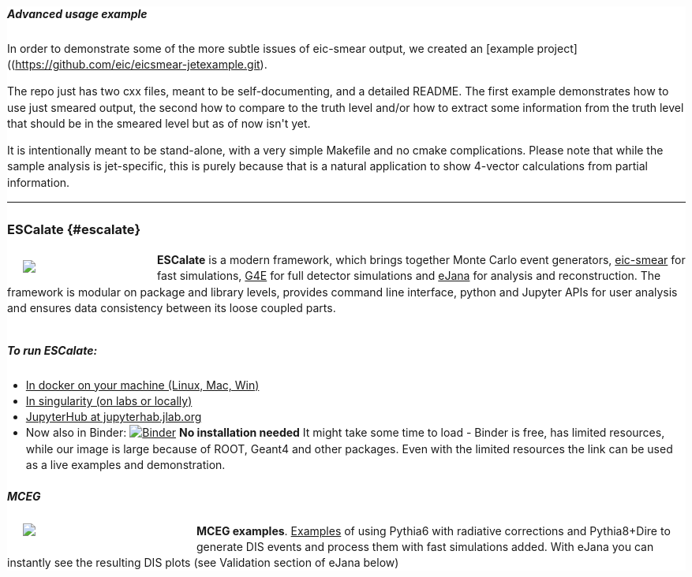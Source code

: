 
##### Advanced usage example

In order to demonstrate some of the more subtle issues of eic-smear output, we created an [example project]((https://github.com/eic/eicsmear-jetexample.git).

The repo just has two cxx files, meant to be self-documenting, and a detailed README. The first example demonstrates how to use just smeared output, the second how to compare to the truth level and/or how to extract some information from the truth level that should be in the smeared level but as of now isn't yet.

It is intentionally meant to be stand-alone, with a very simple Makefile and no cmake complications.
Please note that while the sample analysis is jet-specific, this is purely because that is a natural application to show 4-vector calculations from partial information.

---

### ESCalate {#escalate}

<img src="{{ '/assets/images/software/escalate/escalate-logo.png' | relative_url }}" width="150" style="float:left; padding: 10px 20px 10px 20px;"/>

**ESCalate** is a modern framework, which brings together Monte Carlo
  event generators, [eic-smear](https://gitlab.com/eic/eic-smear.git)
  for fast simulations, [G4E](https://gitlab.com/eic/escalate/g4e.git)
  for full detector simulations and
  [eJana](https://gitlab.com/eic/escalate/ejana.git) for analysis and
  reconstruction.  The framework is modular on package and library
  levels, provides command line interface, python and Jupyter APIs for
  user analysis and ensures data consistency between its loose coupled
  parts.

<div style="clear: left;"></div>

##### To run ESCalate: 

* [In docker on your machine (Linux, Mac, Win)](https://eic.gitlab.io/documents/quickstart/#ESCalate)
* [In singularity (on labs or locally)](https://eic.github.io/software/escalate_singularity_1.html)
* [JupyterHub at jupyterhab.jlab.org](https://gitlab.com/eic/escalate/workspace/-/blob/master/RemoteWork.md)
* Now also in Binder: [![Binder](https://mybinder.org/badge_logo.svg)](https://mybinder.org/v2/gl/eic%2Fescalate%2Fworkspace/master) **No installation needed** It might take some time to load - Binder is free, has limited resources, while our image is large because of ROOT, Geant4 and other packages. Even with the limited resources the link can be used as a live examples and demonstration.

##### MCEG

<img src="{{ '/assets/images/software/escalate/q2_jb.png' | relative_url }}" width="200" style="float:left; padding: 0px 20px 10px 20px;"/>

**MCEG examples**. [Examples](https://gitlab.com/eic/escalate/workspace/-/tree/master/01_fast_sim_tutorial) of using Pythia6 with radiative corrections and Pythia8+Dire to generate DIS events 
and process them with fast simulations added. With eJana you can instantly see the resulting DIS plots (see Validation section of eJana below)
